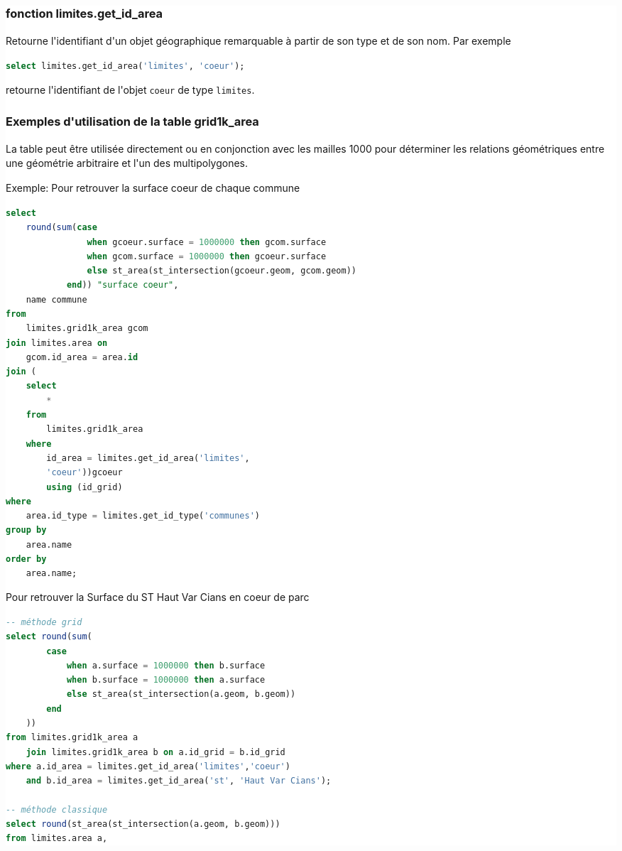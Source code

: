 ### fonction limites.get_id_area

Retourne l'identifiant d'un objet géographique remarquable à partir de son type et de son nom. Par exemple
```sql
select limites.get_id_area('limites', 'coeur');
```
retourne l'identifiant de l'objet `coeur` de type `limites`.




### Exemples d'utilisation de la table grid1k_area

La table peut être utilisée directement ou en conjonction avec les mailles 1000 pour déterminer les relations géométriques entre une géométrie arbitraire et l'un des multipolygones.


Exemple: Pour retrouver la surface coeur de chaque commune

```sql
select
	round(sum(case
                when gcoeur.surface = 1000000 then gcom.surface
                when gcom.surface = 1000000 then gcoeur.surface
                else st_area(st_intersection(gcoeur.geom, gcom.geom))
            end)) "surface coeur",
	name commune
from
	limites.grid1k_area gcom
join limites.area on
	gcom.id_area = area.id
join (
	select
		*
	from
		limites.grid1k_area
	where
		id_area = limites.get_id_area('limites',
		'coeur'))gcoeur
		using (id_grid)
where
	area.id_type = limites.get_id_type('communes')
group by
	area.name
order by
	area.name;
```

Pour retrouver la Surface du ST Haut Var Cians en coeur de parc

```sql
-- méthode grid
select round(sum(
        case
            when a.surface = 1000000 then b.surface
            when b.surface = 1000000 then a.surface
            else st_area(st_intersection(a.geom, b.geom))
        end
    ))
from limites.grid1k_area a
    join limites.grid1k_area b on a.id_grid = b.id_grid
where a.id_area = limites.get_id_area('limites','coeur')
    and b.id_area = limites.get_id_area('st', 'Haut Var Cians');

-- méthode classique
select round(st_area(st_intersection(a.geom, b.geom)))
from limites.area a,
```